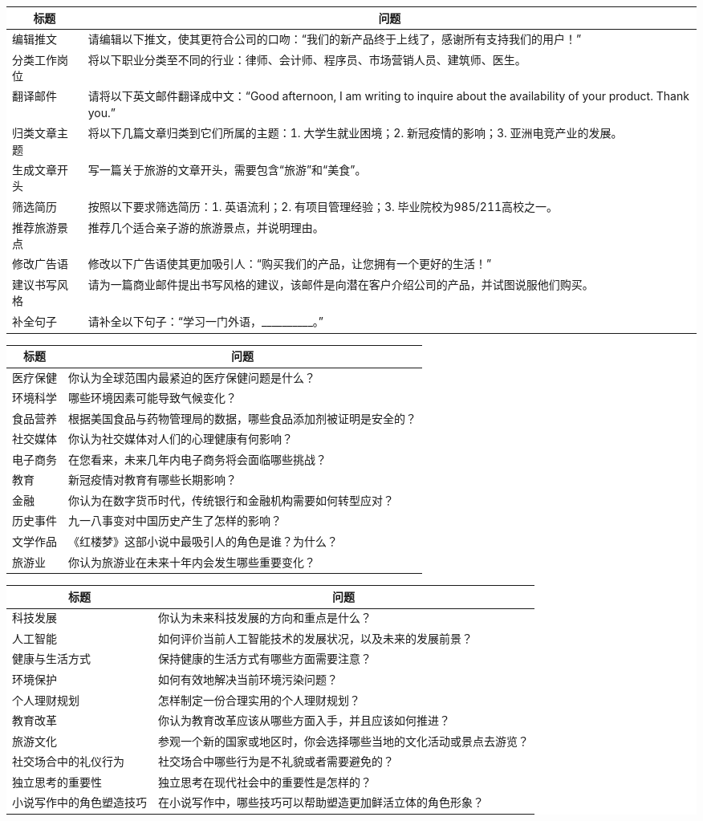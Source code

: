 | 标题            | 问题                                                                                                                  |
|-----------------|-----------------------------------------------------------------------------------------------------------------------|
| 编辑推文        | 请编辑以下推文，使其更符合公司的口吻：“我们的新产品终于上线了，感谢所有支持我们的用户！”                                  |
| 分类工作岗位    | 将以下职业分类至不同的行业：律师、会计师、程序员、市场营销人员、建筑师、医生。                                                |
| 翻译邮件        | 请将以下英文邮件翻译成中文：“Good afternoon, I am writing to inquire about the availability of your product. Thank you.”              |
| 归类文章主题    | 将以下几篇文章归类到它们所属的主题：1. 大学生就业困境；2. 新冠疫情的影响；3. 亚洲电竞产业的发展。                                          |
| 生成文章开头    | 写一篇关于旅游的文章开头，需要包含“旅游”和“美食”。                                                                      |
| 筛选简历        | 按照以下要求筛选简历：1. 英语流利；2. 有项目管理经验；3. 毕业院校为985/211高校之一。                                         |
| 推荐旅游景点    | 推荐几个适合亲子游的旅游景点，并说明理由。                                                                                  |
| 修改广告语      | 修改以下广告语使其更加吸引人：“购买我们的产品，让您拥有一个更好的生活！”                                                 |
| 建议书写风格    | 请为一篇商业邮件提出书写风格的建议，该邮件是向潜在客户介绍公司的产品，并试图说服他们购买。                                      |
| 补全句子        | 请补全以下句子：“学习一门外语，__________。”                                                                               |

|标题|问题|
|---|---|
|医疗保健|你认为全球范围内最紧迫的医疗保健问题是什么？|
|环境科学|哪些环境因素可能导致气候变化？|
|食品营养|根据美国食品与药物管理局的数据，哪些食品添加剂被证明是安全的？|
|社交媒体|你认为社交媒体对人们的心理健康有何影响？|
|电子商务|在您看来，未来几年内电子商务将会面临哪些挑战？|
|教育|新冠疫情对教育有哪些长期影响？|
|金融|你认为在数字货币时代，传统银行和金融机构需要如何转型应对？|
|历史事件|九一八事变对中国历史产生了怎样的影响？|
|文学作品|《红楼梦》这部小说中最吸引人的角色是谁？为什么？|
|旅游业|你认为旅游业在未来十年内会发生哪些重要变化？|

| 标题                                             | 问题                                                         |
| ------------------------------------------------ | ------------------------------------------------------------ |
| 科技发展                                       | 你认为未来科技发展的方向和重点是什么？                     |
| 人工智能                                       | 如何评价当前人工智能技术的发展状况，以及未来的发展前景？ |
| 健康与生活方式                                 | 保持健康的生活方式有哪些方面需要注意？                     |
| 环境保护                                       | 如何有效地解决当前环境污染问题？                           |
| 个人理财规划                                   | 怎样制定一份合理实用的个人理财规划？                       |
| 教育改革                                       | 你认为教育改革应该从哪些方面入手，并且应该如何推进？       |
| 旅游文化                                       | 参观一个新的国家或地区时，你会选择哪些当地的文化活动或景点去游览？ |
| 社交场合中的礼仪行为                           | 社交场合中哪些行为是不礼貌或者需要避免的？                 |
| 独立思考的重要性                               | 独立思考在现代社会中的重要性是怎样的？                     |
| 小说写作中的角色塑造技巧                       | 在小说写作中，哪些技巧可以帮助塑造更加鲜活立体的角色形象？ |
